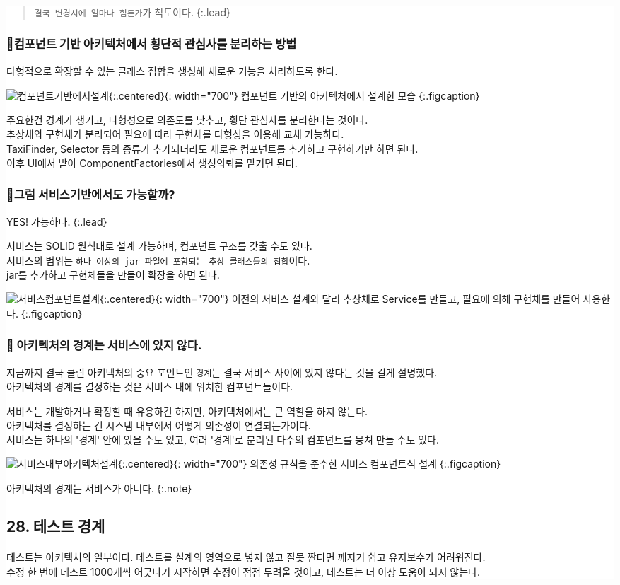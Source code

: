 > `결국 변경시에 얼마나 힘든가`가 척도이다.
{:.lead}

### 🌟컴포넌트 기반 아키텍처에서 횡단적 관심사를 분리하는 방법

다형적으로 확장할 수 있는 클래스 집합을 생성해 새로운 기능을 처리하도록 한다.

![컴포넌트기반에서설계](https://github.com/nomoreFt/nomoreFt.github.io/assets/37995817/ae2f8881-4878-43d6-9060-ae49d0980b9c){:.centered}{: width="700"}
컴포넌트 기반의 아키텍처에서 설계한 모습
{:.figcaption}

주요한건 경계가 생기고, 다형성으로 의존도를 낮추고, 횡단 관심사를 분리한다는 것이다.<br>
추상체와 구현체가 분리되어 필요에 따라 구현체를 다형성을 이용해 교체 가능하다.<br>
TaxiFinder, Selector 등의 종류가 추가되더라도 새로운 컴포넌트를 추가하고 구현하기만 하면 된다.<br>
이후 UI에서 받아 ComponentFactories에서 생성의뢰를 맡기면 된다.<br>


### 🌟그럼 서비스기반에서도 가능할까?

YES! 가능하다.
{:.lead}

서비스는 SOLID 원칙대로 설계 가능하며, 컴포넌트 구조를 갖출 수도 있다.<br>
서비스의 범위는 `하나 이상의 jar 파일에 포함되는 추상 클래스들의 집합`이다.<br>
jar를 추가하고 구현체들을 만들어 확장을 하면 된다.

![서비스컴포넌트설계](https://github.com/nomoreFt/nomoreFt.github.io/assets/37995817/4053066e-910f-41c5-8477-5971f51f58a7){:.centered}{: width="700"}
이전의 서비스 설계와 달리 추상체로 Service를 만들고, 필요에 의해 구현체를 만들어 사용한다.
{:.figcaption}


### 🌟 아키텍처의 경계는 서비스에 있지 않다.

지금까지 결국 클린 아키텍처의 중요 포인트인 `경계`는 결국 서비스 사이에 있지 않다는 것을 길게 설명했다.<br>
아키텍처의 경계를 결정하는 것은 서비스 내에 위치한 컴포넌트들이다.<br>

서비스는 개발하거나 확장할 때 유용하긴 하지만, 아키텍처에서는 큰 역할을 하지 않는다.<br> 
아키텍처를 결정하는 건 시스템 내부에서 어떻게 의존성이 연결되는가이다.<br> 
서비스는 하나의 '경계' 안에 있을 수도 있고, 여러 '경계'로 분리된 다수의 컴포넌트를 뭉쳐 만들 수도 있다.<br> 


![서비스내부아키텍처설계](https://github.com/nomoreFt/nomoreFt.github.io/assets/37995817/c42d49e5-f591-4024-b675-1a93ac0c1738){:.centered}{: width="700"}
의존성 규칙을 준수한 서비스 컴포넌트식 설계
{:.figcaption}

아키텍처의 경계는 서비스가 아니다.
{:.note}





## 28. 테스트 경계

테스트는 아키텍처의 일부이다. 테스트를 설계의 영역으로 넣지 않고 잘못 짠다면 깨지기 쉽고 유지보수가 어려워진다.<br>
수정 한 번에 테스트 1000개씩 어긋나기 시작하면 수정이 점점 두려울 것이고, 테스트는 더 이상 도움이 되지 않는다.<br>
